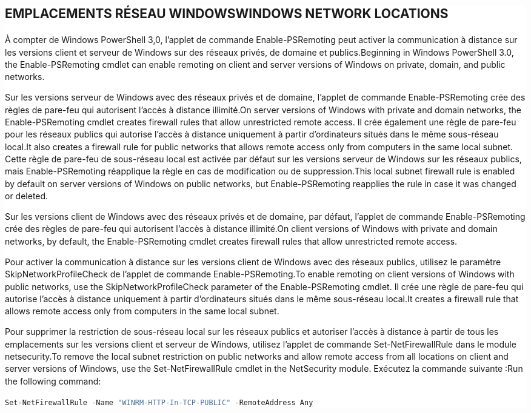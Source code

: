 ## <a name="windows-network-locations"></a><span data-ttu-id="f1c29-138">EMPLACEMENTS RÉSEAU WINDOWS</span><span class="sxs-lookup"><span data-stu-id="f1c29-138">WINDOWS NETWORK LOCATIONS</span></span>

<span data-ttu-id="f1c29-139">À compter de Windows PowerShell 3,0, l’applet de commande Enable-PSRemoting peut activer la communication à distance sur les versions client et serveur de Windows sur des réseaux privés, de domaine et publics.</span><span class="sxs-lookup"><span data-stu-id="f1c29-139">Beginning in Windows PowerShell 3.0, the Enable-PSRemoting cmdlet can enable remoting on client and server versions of Windows on private, domain, and public networks.</span></span>

<span data-ttu-id="f1c29-140">Sur les versions serveur de Windows avec des réseaux privés et de domaine, l’applet de commande Enable-PSRemoting crée des règles de pare-feu qui autorisent l’accès à distance illimité.</span><span class="sxs-lookup"><span data-stu-id="f1c29-140">On server versions of Windows with private and domain networks, the Enable-PSRemoting cmdlet creates firewall rules that allow unrestricted remote access.</span></span> <span data-ttu-id="f1c29-141">Il crée également une règle de pare-feu pour les réseaux publics qui autorise l’accès à distance uniquement à partir d’ordinateurs situés dans le même sous-réseau local.</span><span class="sxs-lookup"><span data-stu-id="f1c29-141">It also creates a firewall rule for public networks that allows remote access only from computers in the same local subnet.</span></span> <span data-ttu-id="f1c29-142">Cette règle de pare-feu de sous-réseau local est activée par défaut sur les versions serveur de Windows sur les réseaux publics, mais Enable-PSRemoting réapplique la règle en cas de modification ou de suppression.</span><span class="sxs-lookup"><span data-stu-id="f1c29-142">This local subnet firewall rule is enabled by default on server versions of Windows on public networks, but Enable-PSRemoting reapplies the rule in case it was changed or deleted.</span></span>

<span data-ttu-id="f1c29-143">Sur les versions client de Windows avec des réseaux privés et de domaine, par défaut, l’applet de commande Enable-PSRemoting crée des règles de pare-feu qui autorisent l’accès à distance illimité.</span><span class="sxs-lookup"><span data-stu-id="f1c29-143">On client versions of Windows with private and domain networks, by default, the Enable-PSRemoting cmdlet creates firewall rules that allow unrestricted remote access.</span></span>

<span data-ttu-id="f1c29-144">Pour activer la communication à distance sur les versions client de Windows avec des réseaux publics, utilisez le paramètre SkipNetworkProfileCheck de l’applet de commande Enable-PSRemoting.</span><span class="sxs-lookup"><span data-stu-id="f1c29-144">To enable remoting on client versions of Windows with public networks, use the SkipNetworkProfileCheck parameter of the Enable-PSRemoting cmdlet.</span></span> <span data-ttu-id="f1c29-145">Il crée une règle de pare-feu qui autorise l’accès à distance uniquement à partir d’ordinateurs situés dans le même sous-réseau local.</span><span class="sxs-lookup"><span data-stu-id="f1c29-145">It creates a firewall rule that allows remote access only from computers in the same local subnet.</span></span>

<span data-ttu-id="f1c29-146">Pour supprimer la restriction de sous-réseau local sur les réseaux publics et autoriser l’accès à distance à partir de tous les emplacements sur les versions client et serveur de Windows, utilisez l’applet de commande Set-NetFirewallRule dans le module netsecurity.</span><span class="sxs-lookup"><span data-stu-id="f1c29-146">To remove the local subnet restriction on public networks and allow remote access from all locations on client and server versions of Windows, use the Set-NetFirewallRule cmdlet in the NetSecurity module.</span></span> <span data-ttu-id="f1c29-147">Exécutez la commande suivante :</span><span class="sxs-lookup"><span data-stu-id="f1c29-147">Run the following command:</span></span>

```powershell
Set-NetFirewallRule -Name "WINRM-HTTP-In-TCP-PUBLIC" -RemoteAddress Any
```
